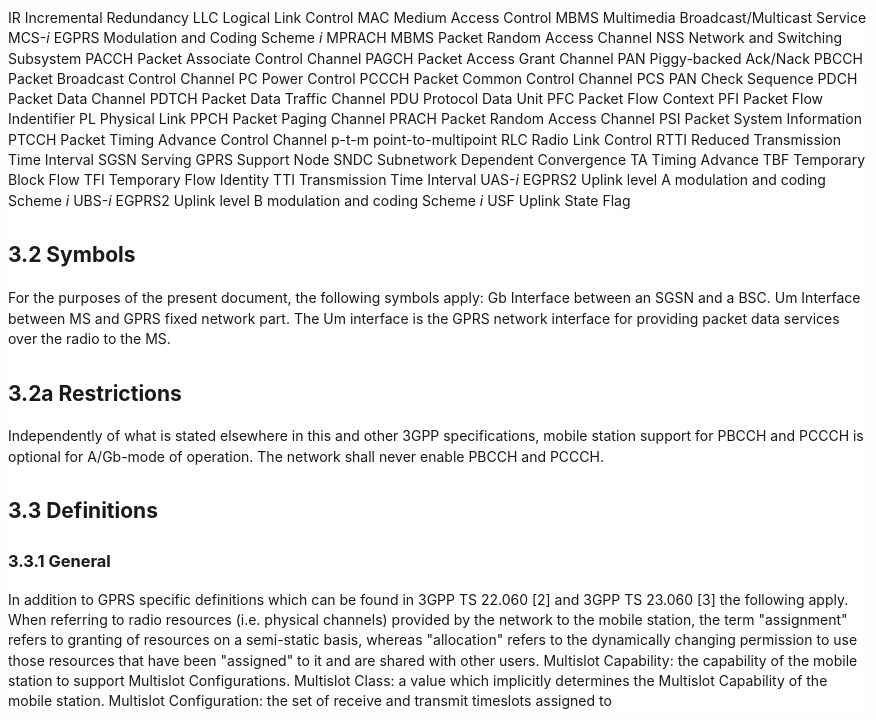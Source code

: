 IR Incremental Redundancy
LLC Logical Link Control
MAC Medium Access Control
MBMS Multimedia Broadcast/Multicast Service
MCS-_i_ EGPRS Modulation and Coding Scheme _i_
MPRACH MBMS Packet Random Access Channel
NSS Network and Switching Subsystem
PACCH Packet Associate Control Channel
PAGCH Packet Access Grant Channel
PAN Piggy-backed Ack/Nack
PBCCH Packet Broadcast Control Channel
PC Power Control
PCCCH Packet Common Control Channel
PCS PAN Check Sequence
PDCH Packet Data Channel
PDTCH Packet Data Traffic Channel
PDU Protocol Data Unit
PFC Packet Flow Context
PFI Packet Flow Indentifier
PL Physical Link
PPCH Packet Paging Channel
PRACH Packet Random Access Channel
PSI Packet System Information
PTCCH Packet Timing Advance Control Channel
p-t-m point-to-multipoint
RLC Radio Link Control
RTTI Reduced Transmission Time Interval
SGSN Serving GPRS Support Node
SNDC Subnetwork Dependent Convergence
TA Timing Advance
TBF Temporary Block Flow
TFI Temporary Flow Identity
TTI Transmission Time Interval
UAS-_i_ EGPRS2 Uplink level A modulation and coding Scheme _i_
UBS-_i_ EGPRS2 Uplink level B modulation and coding Scheme _i_
USF Uplink State Flag
## 3.2 Symbols
For the purposes of the present document, the following symbols apply:
Gb Interface between an SGSN and a BSC.
Um Interface between MS and GPRS fixed network part. The Um interface is the
GPRS network interface for providing packet data services over the radio to
the MS.
## 3.2a Restrictions
Independently of what is stated elsewhere in this and other 3GPP
specifications, mobile station support for PBCCH and PCCCH is optional for
A/Gb-mode of operation. The network shall never enable PBCCH and PCCCH.
## 3.3 Definitions
### 3.3.1 General
In addition to GPRS specific definitions which can be found in 3GPP TS 22.060
[2] and 3GPP TS 23.060 [3] the following apply.
When referring to radio resources (i.e. physical channels) provided by the
network to the mobile station, the term \"assignment\" refers to granting of
resources on a semi-static basis, whereas \"allocation\" refers to the
dynamically changing permission to use those resources that have been
\"assigned\" to it and are shared with other users.
Multislot Capability: the capability of the mobile station to support
Multislot Configurations.
Multislot Class: a value which implicitly determines the Multislot Capability
of the mobile station.
Multislot Configuration: the set of receive and transmit timeslots assigned to